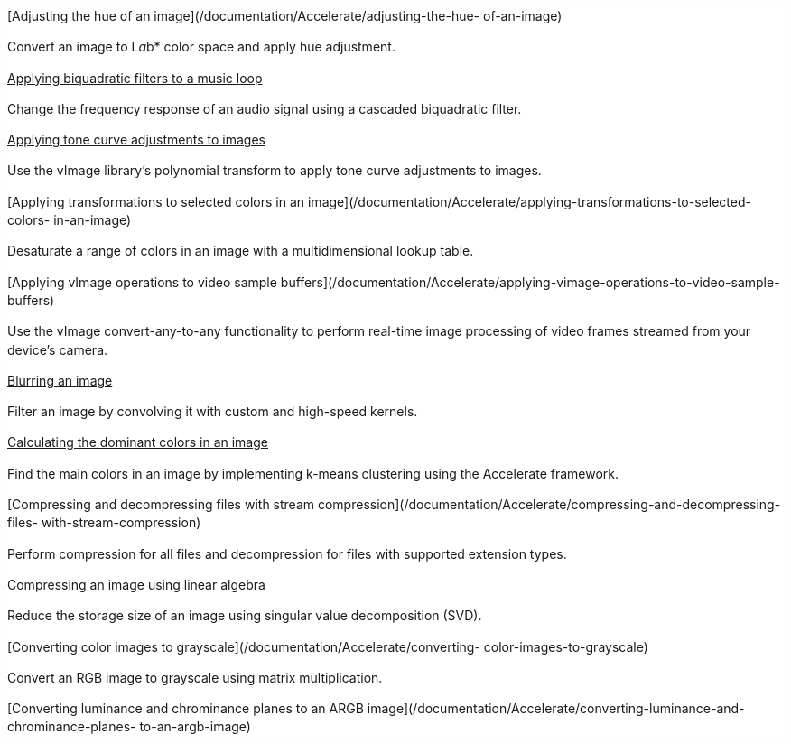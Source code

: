 [Adjusting the hue of an image](/documentation/Accelerate/adjusting-the-hue-
of-an-image)

Convert an image to L*a*b* color space and apply hue adjustment.

[Applying biquadratic filters to a music
loop](/documentation/Accelerate/applying-biquadratic-filters-to-a-music-loop)

Change the frequency response of an audio signal using a cascaded biquadratic
filter.

[Applying tone curve adjustments to
images](/documentation/Accelerate/applying-tone-curve-adjustments-to-images)

Use the vImage library’s polynomial transform to apply tone curve adjustments
to images.

[Applying transformations to selected colors in an
image](/documentation/Accelerate/applying-transformations-to-selected-colors-
in-an-image)

Desaturate a range of colors in an image with a multidimensional lookup table.

[Applying vImage operations to video sample
buffers](/documentation/Accelerate/applying-vimage-operations-to-video-sample-
buffers)

Use the vImage convert-any-to-any functionality to perform real-time image
processing of video frames streamed from your device’s camera.

[Blurring an image](/documentation/Accelerate/blurring-an-image)

Filter an image by convolving it with custom and high-speed kernels.

[Calculating the dominant colors in an
image](/documentation/Accelerate/calculating-the-dominant-colors-in-an-image)

Find the main colors in an image by implementing k-means clustering using the
Accelerate framework.

[Compressing and decompressing files with stream
compression](/documentation/Accelerate/compressing-and-decompressing-files-
with-stream-compression)

Perform compression for all files and decompression for files with supported
extension types.

[Compressing an image using linear
algebra](/documentation/Accelerate/compressing-an-image-using-linear-algebra)

Reduce the storage size of an image using singular value decomposition (SVD).

[Converting color images to grayscale](/documentation/Accelerate/converting-
color-images-to-grayscale)

Convert an RGB image to grayscale using matrix multiplication.

[Converting luminance and chrominance planes to an ARGB
image](/documentation/Accelerate/converting-luminance-and-chrominance-planes-
to-an-argb-image)
